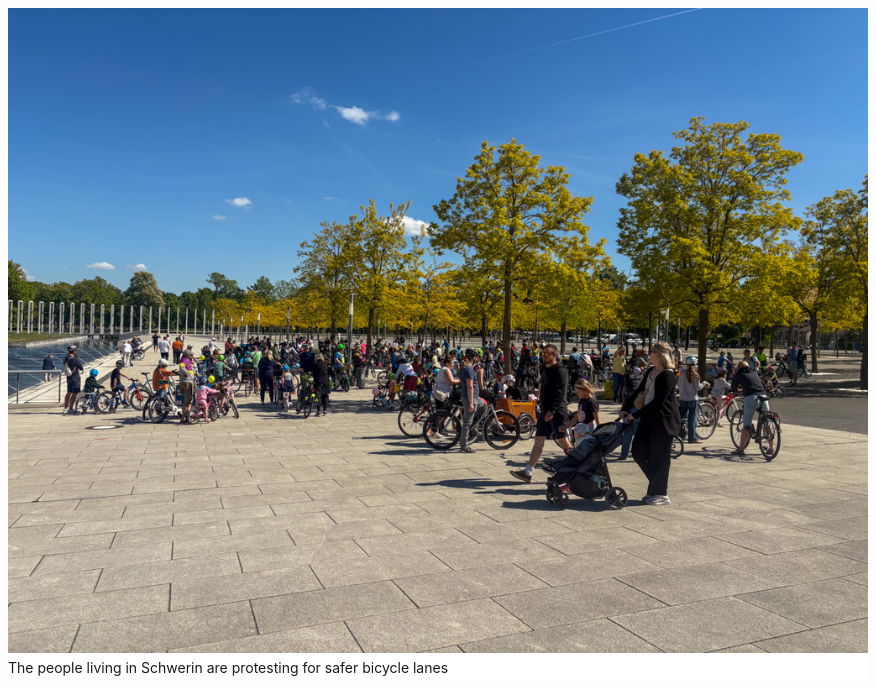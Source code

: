 <img src="/img/secan/IMG_7613.jpg">
<figcaption>The people living in Schwerin are protesting for safer bicycle lanes</figcaption>
</figure>

<figure>
